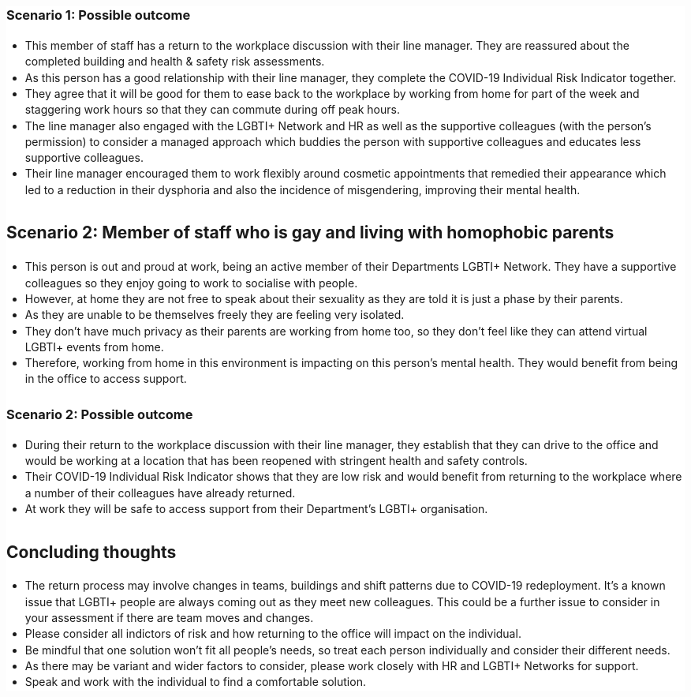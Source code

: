 ### Scenario 1: Possible outcome
* This member of staff has a return to the workplace discussion with their line manager. They are reassured about the completed building and health & safety risk assessments.
* As this person has a good relationship with their line manager, they complete the COVID-19 Individual Risk Indicator together.
* They agree that it will be good for them to ease back to the workplace by working from home for part of the week and staggering work hours so that they can commute during off peak hours.
* The line manager also engaged with the LGBTI+ Network and HR as well as the supportive colleagues (with the person’s permission) to consider a managed approach which buddies the person with supportive colleagues and educates less supportive colleagues.
* Their line manager encouraged them to work flexibly around cosmetic appointments that remedied their appearance which led to a reduction in their dysphoria and also the incidence of misgendering, improving their mental health.

##  Scenario 2: Member of staff who is gay and living with homophobic parents
* This person is out and proud at work, being an active member of their Departments LGBTI+ Network. They have a supportive colleagues so they enjoy going to work to socialise with people.
* However, at home they are not free to speak about their sexuality as they are told it is just a phase by their parents.
* As they are unable to be themselves freely they are feeling very isolated.
* They don’t have much privacy as their parents are working from home too, so they don’t feel like they can attend virtual LGBTI+ events from home.
* Therefore, working from home in this environment is impacting on this person’s mental health. They would benefit from being in the office to access support.

### Scenario 2: Possible outcome
* During their return to the workplace discussion with their line manager, they establish that they can drive to the office and would be working at a location that has been reopened with stringent health and safety controls.
* Their COVID-19 Individual Risk Indicator shows that they are low risk and would benefit from returning to the workplace where a number of their colleagues have already returned.
* At work they will be safe to access support from their Department’s LGBTI+ organisation.

## Concluding thoughts
* The return process may involve changes in teams, buildings and shift patterns due to COVID-19 redeployment. It’s a known issue that LGBTI+ people are always coming out as they meet new colleagues. This could be a further issue to consider in your assessment if there are team moves and changes.
* Please consider all indictors of risk and how returning to the office will impact on the individual.
* Be mindful that one solution won’t fit all people’s needs, so treat each person individually and consider their different needs.
* As there may be variant and wider factors to consider, please work closely with HR and LGBTI+ Networks for support.
* Speak and work with the individual to find a comfortable solution.

